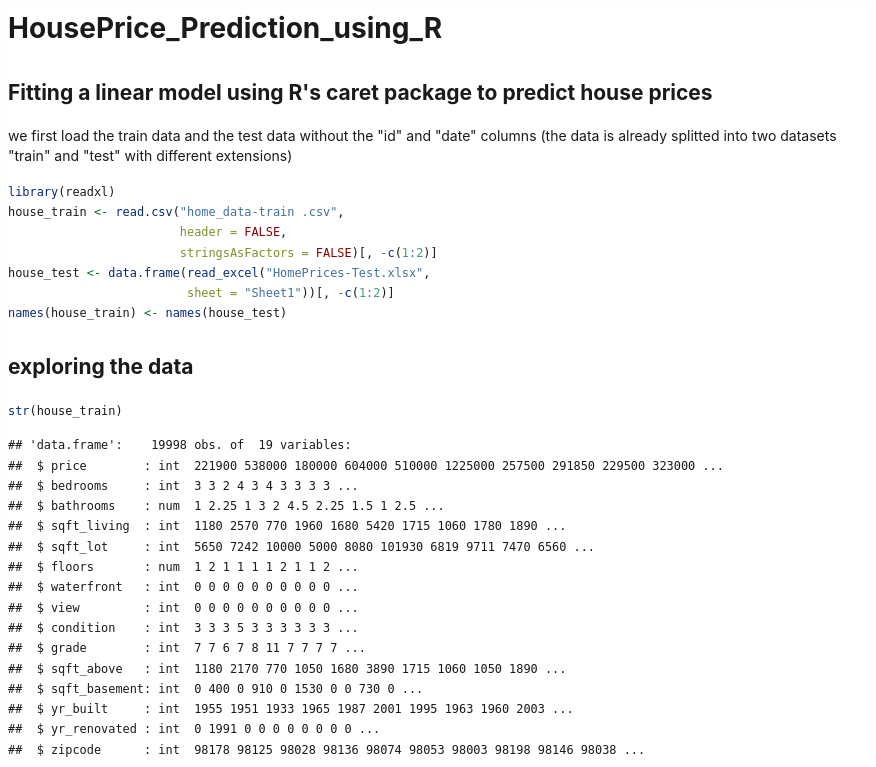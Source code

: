 HousePrice\_Prediction\_using\_R
================

Fitting a linear model using R's caret package to predict house prices
----------------------------------------------------------------------

we first load the train data and the test data without the "id" and "date" columns (the data is already splitted into two datasets "train" and "test" with different extensions)

``` r
library(readxl)
house_train <- read.csv("home_data-train .csv", 
                        header = FALSE,
                        stringsAsFactors = FALSE)[, -c(1:2)]
house_test <- data.frame(read_excel("HomePrices-Test.xlsx", 
                         sheet = "Sheet1"))[, -c(1:2)]
names(house_train) <- names(house_test)
```

exploring the data
------------------

``` r
str(house_train)
```

    ## 'data.frame':    19998 obs. of  19 variables:
    ##  $ price        : int  221900 538000 180000 604000 510000 1225000 257500 291850 229500 323000 ...
    ##  $ bedrooms     : int  3 3 2 4 3 4 3 3 3 3 ...
    ##  $ bathrooms    : num  1 2.25 1 3 2 4.5 2.25 1.5 1 2.5 ...
    ##  $ sqft_living  : int  1180 2570 770 1960 1680 5420 1715 1060 1780 1890 ...
    ##  $ sqft_lot     : int  5650 7242 10000 5000 8080 101930 6819 9711 7470 6560 ...
    ##  $ floors       : num  1 2 1 1 1 1 2 1 1 2 ...
    ##  $ waterfront   : int  0 0 0 0 0 0 0 0 0 0 ...
    ##  $ view         : int  0 0 0 0 0 0 0 0 0 0 ...
    ##  $ condition    : int  3 3 3 5 3 3 3 3 3 3 ...
    ##  $ grade        : int  7 7 6 7 8 11 7 7 7 7 ...
    ##  $ sqft_above   : int  1180 2170 770 1050 1680 3890 1715 1060 1050 1890 ...
    ##  $ sqft_basement: int  0 400 0 910 0 1530 0 0 730 0 ...
    ##  $ yr_built     : int  1955 1951 1933 1965 1987 2001 1995 1963 1960 2003 ...
    ##  $ yr_renovated : int  0 1991 0 0 0 0 0 0 0 0 ...
    ##  $ zipcode      : int  98178 98125 98028 98136 98074 98053 98003 98198 98146 98038 ...